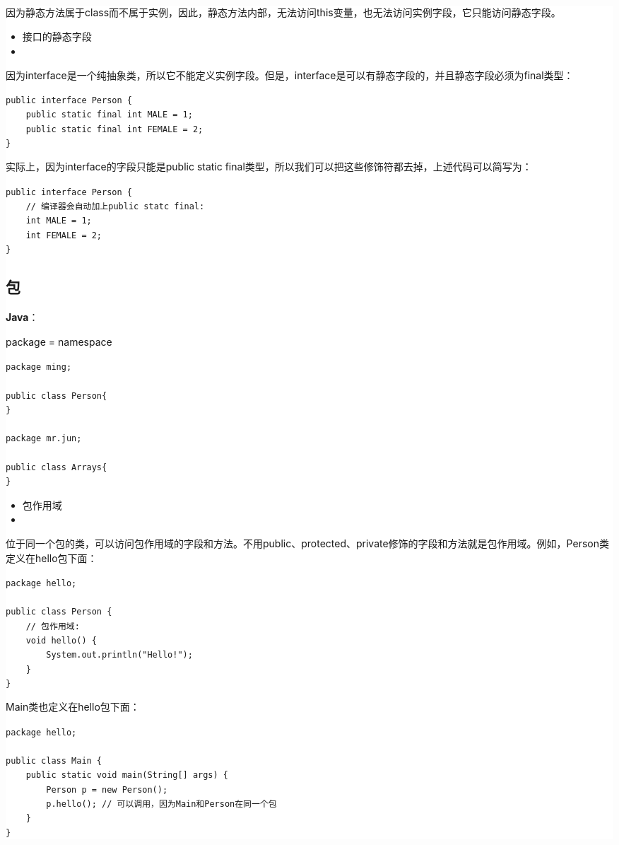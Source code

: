 因为静态方法属于class而不属于实例，因此，静态方法内部，无法访问this变量，也无法访问实例字段，它只能访问静态字段。

- 接口的静态字段
- 

因为interface是一个纯抽象类，所以它不能定义实例字段。但是，interface是可以有静态字段的，并且静态字段必须为final类型：


	public interface Person {
	    public static final int MALE = 1;
	    public static final int FEMALE = 2;
	}

实际上，因为interface的字段只能是public static final类型，所以我们可以把这些修饰符都去掉，上述代码可以简写为：

	public interface Person {
	    // 编译器会自动加上public statc final:
	    int MALE = 1;
	    int FEMALE = 2;
	}


## 包

**Java**：

package = namespace

	package ming;
	
	public class Person{
	}

	package mr.jun;
	
	public class Arrays{
	}

- 包作用域
-

位于同一个包的类，可以访问包作用域的字段和方法。不用public、protected、private修饰的字段和方法就是包作用域。例如，Person类定义在hello包下面：

	package hello;
	
	public class Person {
	    // 包作用域:
	    void hello() {
	        System.out.println("Hello!");
	    }
	}

Main类也定义在hello包下面：

	package hello;
	
	public class Main {
	    public static void main(String[] args) {
	        Person p = new Person();
	        p.hello(); // 可以调用，因为Main和Person在同一个包
	    }
	}
